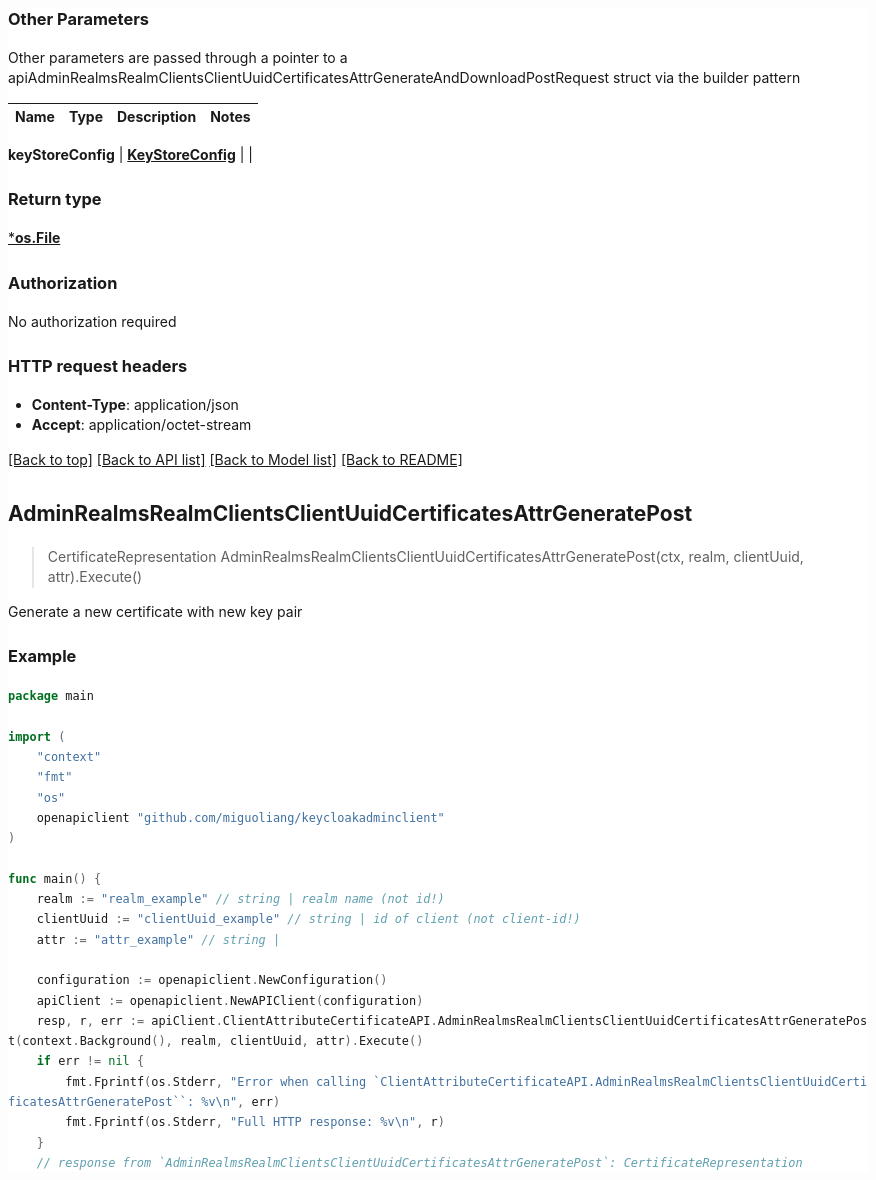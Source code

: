 ### Other Parameters

Other parameters are passed through a pointer to a apiAdminRealmsRealmClientsClientUuidCertificatesAttrGenerateAndDownloadPostRequest struct via the builder pattern


Name | Type | Description  | Notes
------------- | ------------- | ------------- | -------------



 **keyStoreConfig** | [**KeyStoreConfig**](KeyStoreConfig.md) |  | 

### Return type

[***os.File**](*os.File.md)

### Authorization

No authorization required

### HTTP request headers

- **Content-Type**: application/json
- **Accept**: application/octet-stream

[[Back to top]](#) [[Back to API list]](../README.md#documentation-for-api-endpoints)
[[Back to Model list]](../README.md#documentation-for-models)
[[Back to README]](../README.md)


## AdminRealmsRealmClientsClientUuidCertificatesAttrGeneratePost

> CertificateRepresentation AdminRealmsRealmClientsClientUuidCertificatesAttrGeneratePost(ctx, realm, clientUuid, attr).Execute()

Generate a new certificate with new key pair

### Example

```go
package main

import (
	"context"
	"fmt"
	"os"
	openapiclient "github.com/miguoliang/keycloakadminclient"
)

func main() {
	realm := "realm_example" // string | realm name (not id!)
	clientUuid := "clientUuid_example" // string | id of client (not client-id!)
	attr := "attr_example" // string | 

	configuration := openapiclient.NewConfiguration()
	apiClient := openapiclient.NewAPIClient(configuration)
	resp, r, err := apiClient.ClientAttributeCertificateAPI.AdminRealmsRealmClientsClientUuidCertificatesAttrGeneratePost(context.Background(), realm, clientUuid, attr).Execute()
	if err != nil {
		fmt.Fprintf(os.Stderr, "Error when calling `ClientAttributeCertificateAPI.AdminRealmsRealmClientsClientUuidCertificatesAttrGeneratePost``: %v\n", err)
		fmt.Fprintf(os.Stderr, "Full HTTP response: %v\n", r)
	}
	// response from `AdminRealmsRealmClientsClientUuidCertificatesAttrGeneratePost`: CertificateRepresentation
```